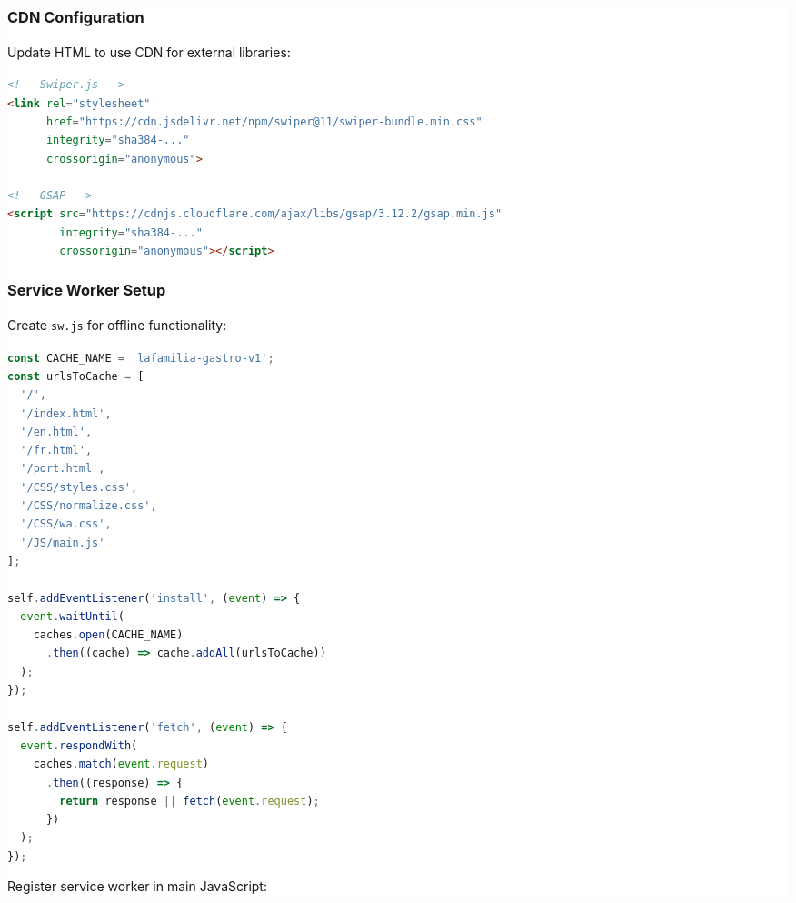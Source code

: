 ### CDN Configuration

Update HTML to use CDN for external libraries:

```html
<!-- Swiper.js -->
<link rel="stylesheet" 
      href="https://cdn.jsdelivr.net/npm/swiper@11/swiper-bundle.min.css"
      integrity="sha384-..." 
      crossorigin="anonymous">

<!-- GSAP -->
<script src="https://cdnjs.cloudflare.com/ajax/libs/gsap/3.12.2/gsap.min.js"
        integrity="sha384-..." 
        crossorigin="anonymous"></script>
```

### Service Worker Setup

Create `sw.js` for offline functionality:

```javascript
const CACHE_NAME = 'lafamilia-gastro-v1';
const urlsToCache = [
  '/',
  '/index.html',
  '/en.html',
  '/fr.html',
  '/port.html',
  '/CSS/styles.css',
  '/CSS/normalize.css',
  '/CSS/wa.css',
  '/JS/main.js'
];

self.addEventListener('install', (event) => {
  event.waitUntil(
    caches.open(CACHE_NAME)
      .then((cache) => cache.addAll(urlsToCache))
  );
});

self.addEventListener('fetch', (event) => {
  event.respondWith(
    caches.match(event.request)
      .then((response) => {
        return response || fetch(event.request);
      })
  );
});
```

Register service worker in main JavaScript:
